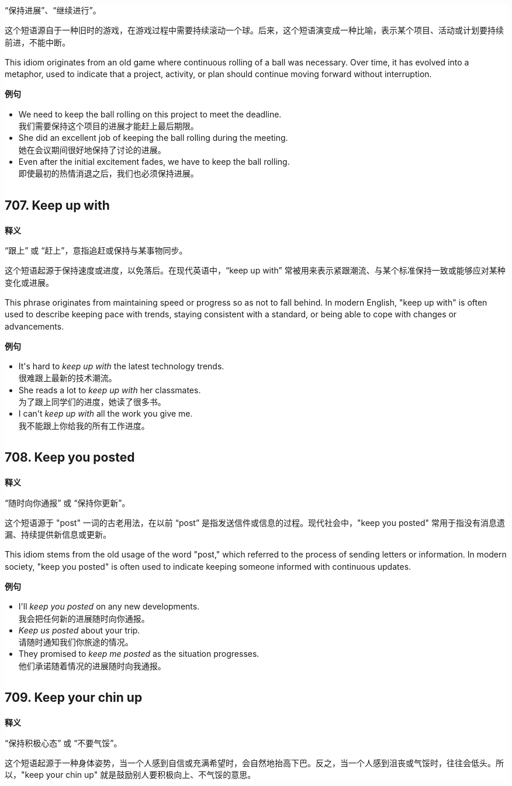 “保持进展”、“继续进行”。

这个短语源自于一种旧时的游戏，在游戏过程中需要持续滚动一个球。后来，这个短语演变成一种比喻，表示某个项目、活动或计划要持续前进，不能中断。

This idiom originates from an old game where continuous rolling of a ball was necessary. Over time, it has evolved into a metaphor, used to indicate that a project, activity, or plan should continue moving forward without interruption.

**例句**

- We need to keep the ball rolling on this project to meet the deadline.<br/>我们需要保持这个项目的进展才能赶上最后期限。
- She did an excellent job of keeping the ball rolling during the meeting.<br/>她在会议期间很好地保持了讨论的进展。
- Even after the initial excitement fades, we have to keep the ball rolling.<br/>即使最初的热情消退之后，我们也必须保持进展。

## 707. Keep up with 

**释义**

“跟上” 或 “赶上”，意指追赶或保持与某事物同步。

这个短语起源于保持速度或进度，以免落后。在现代英语中，“keep up with” 常被用来表示紧跟潮流、与某个标准保持一致或能够应对某种变化或进展。

This phrase originates from maintaining speed or progress so as not to fall behind. In modern English, "keep up with" is often used to describe keeping pace with trends, staying consistent with a standard, or being able to cope with changes or advancements.

**例句**

- It's hard to *keep up with* the latest technology trends.<br/>很难跟上最新的技术潮流。
- She reads a lot to *keep up with* her classmates.<br/>为了跟上同学们的进度，她读了很多书。
- I can't *keep up with* all the work you give me.<br/>我不能跟上你给我的所有工作进度。

## 708. Keep you posted

**释义**

“随时向你通报” 或 “保持你更新”。

这个短语源于 "post" 一词的古老用法，在以前 “post” 是指发送信件或信息的过程。现代社会中，"keep you posted" 常用于指没有消息遗漏、持续提供新信息或更新。

This idiom stems from the old usage of the word "post," which referred to the process of sending letters or information. In modern society, "keep you posted" is often used to indicate keeping someone informed with continuous updates.

**例句**

- I'll *keep you posted* on any new developments.<br/>我会把任何新的进展随时向你通报。
- *Keep us posted* about your trip.<br/>请随时通知我们你旅途的情况。
- They promised to *keep me posted* as the situation progresses.<br/>他们承诺随着情况的进展随时向我通报。

## 709. Keep your chin up

**释义**

“保持积极心态” 或 “不要气馁”。

这个短语起源于一种身体姿势，当一个人感到自信或充满希望时，会自然地抬高下巴。反之，当一个人感到沮丧或气馁时，往往会低头。所以，"keep your chin up" 就是鼓励别人要积极向上、不气馁的意思。
